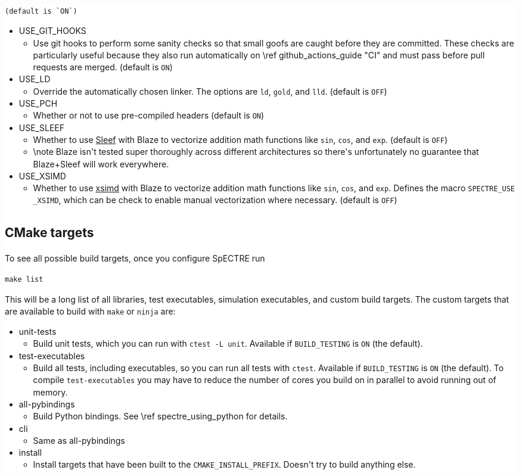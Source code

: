     (default is `ON`)
- USE_GIT_HOOKS
  - Use git hooks to perform some sanity checks so that small goofs are caught
    before they are committed. These checks are particularly useful because they
    also run automatically on \ref github_actions_guide "CI" and must pass
    before pull requests are merged.
    (default is `ON`)
- USE_LD
  - Override the automatically chosen linker. The options are `ld`, `gold`, and
    `lld`.
    (default is `OFF`)
- USE_PCH
  - Whether or not to use pre-compiled headers (default is `ON`)
- USE_SLEEF
  - Whether to use [Sleef](https://github.com/shibatch/sleef) with Blaze to
    vectorize addition math functions like `sin`, `cos`, and `exp`.
    (default is `OFF`)
  - \note Blaze isn't tested super thoroughly across different architectures so
    there's unfortunately no guarantee that Blaze+Sleef will work everywhere.
- USE_XSIMD
  - Whether to use [xsimd](https://github.com/xtensor-stack/xsimd) with Blaze to
    vectorize addition math functions like `sin`, `cos`, and `exp`.
    Defines the macro `SPECTRE_USE_XSIMD`, which can be check to enable manual
    vectorization where necessary.
    (default is `OFF`)

## CMake targets

To see all possible build targets, once you configure SpECTRE run

```
make list
```

This will be a long list of all libraries, test executables, simulation
executables, and custom build targets. The custom targets that are
available to build with `make` or `ninja` are:

- unit-tests
  - Build unit tests, which you can run with `ctest -L unit`. Available if
    `BUILD_TESTING` is `ON` (the default).
- test-executables
  - Build all tests, including executables, so you can run all tests with
    `ctest`. Available if `BUILD_TESTING` is `ON` (the default). To compile
    `test-executables` you may have to reduce the number of cores you build on
    in parallel to avoid running out of memory.
- all-pybindings
  - Build Python bindings. See \ref spectre_using_python for details.
- cli
  - Same as all-pybindings
- install
  - Install targets that have been built to the `CMAKE_INSTALL_PREFIX`. Doesn't
    try to build anything else.
